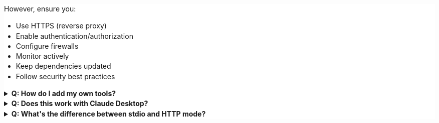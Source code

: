 However, ensure you:
- Use HTTPS (reverse proxy)
- Enable authentication/authorization
- Configure firewalls
- Monitor actively
- Keep dependencies updated
- Follow security best practices
</details>

<details><summary><b>Q: How do I add my own tools?</b></summary></details>

<details><summary><b>Q: Does this work with Claude Desktop?</b></summary></details>

<details>
<summary><b>Q: What's the difference between stdio and HTTP mode?</b></summary>

**A:**

| Feature | stdio | HTTP |
|---------|-------|------|
| **Use Case** | AI agents (Claude) | APIs, monitoring, web apps |
| **Transport** | stdin/stdout | HTTP REST |
| **I/O** | Line-based | JSON |
| **Monitoring** | Limited | Full (health, metrics) |
| **Multiple Clients** | No (single process) | Yes (concurrent) |
| **Deployment** | Simple | Production-ready |
